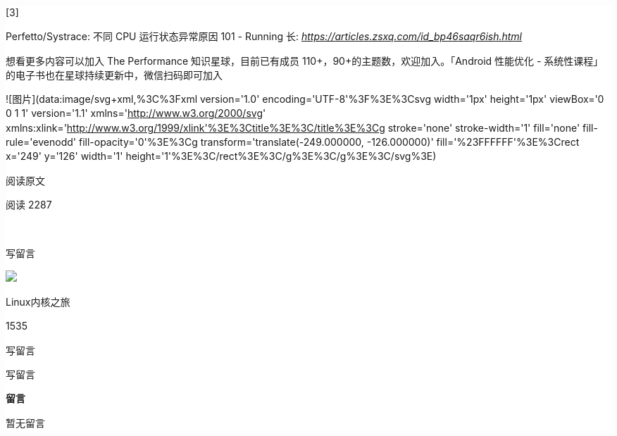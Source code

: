 [3]

Perfetto/Systrace: 不同 CPU 运行状态异常原因 101 - Running 长: _https://articles.zsxq.com/id_bp46saqr6ish.html_

  

想看更多内容可以加入 The Performance 知识星球，目前已有成员 110+，90+的主题数，欢迎加入。「Android 性能优化 - 系统性课程」的电子书也在星球持续更新中，微信扫码即可加入

![图片](data:image/svg+xml,%3C%3Fxml version='1.0' encoding='UTF-8'%3F%3E%3Csvg width='1px' height='1px' viewBox='0 0 1 1' version='1.1' xmlns='http://www.w3.org/2000/svg' xmlns:xlink='http://www.w3.org/1999/xlink'%3E%3Ctitle%3E%3C/title%3E%3Cg stroke='none' stroke-width='1' fill='none' fill-rule='evenodd' fill-opacity='0'%3E%3Cg transform='translate(-249.000000, -126.000000)' fill='%23FFFFFF'%3E%3Crect x='249' y='126' width='1' height='1'%3E%3C/rect%3E%3C/g%3E%3C/g%3E%3C/svg%3E)

  

阅读原文

阅读 2287

​

写留言

[](javacript:;)

![](http://mmbiz.qpic.cn/mmbiz_png/SeWfibBcBT0EibtIWVNvshnuWMN1AoJw3poFIsbpaIVyZibCCqwBUR21rcDfrQgoqYzaYNdS14IIXzvmzvibdDa5Rw/300?wx_fmt=png&wxfrom=18)

Linux内核之旅

1535

写留言

写留言

**留言**

暂无留言